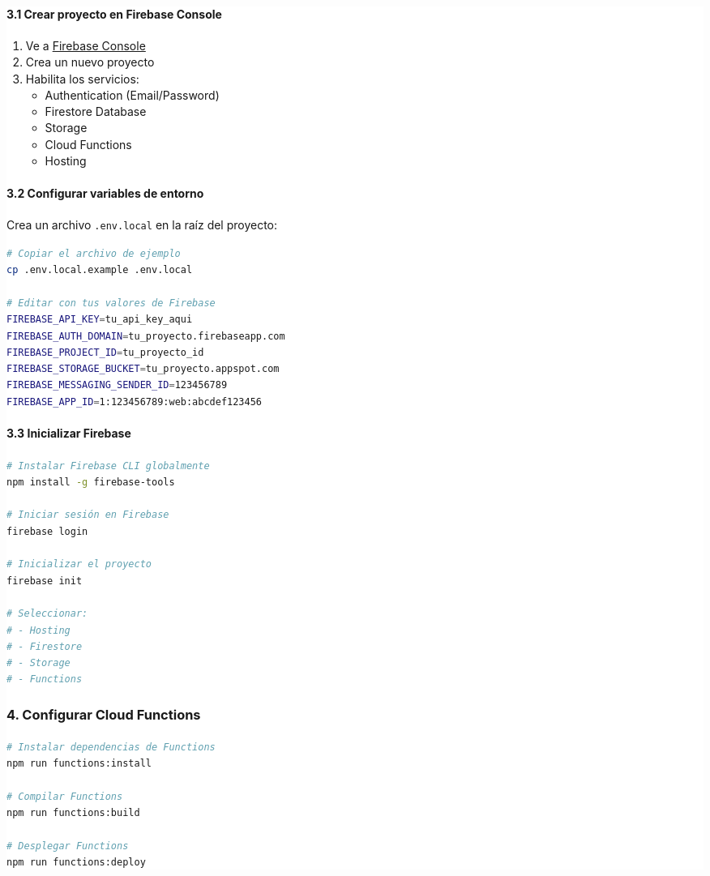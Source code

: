 #### 3.1 Crear proyecto en Firebase Console

1. Ve a [Firebase Console](https://console.firebase.google.com/)
2. Crea un nuevo proyecto
3. Habilita los servicios:
   - Authentication (Email/Password)
   - Firestore Database
   - Storage
   - Cloud Functions
   - Hosting

#### 3.2 Configurar variables de entorno

Crea un archivo `.env.local` en la raíz del proyecto:

```bash
# Copiar el archivo de ejemplo
cp .env.local.example .env.local

# Editar con tus valores de Firebase
FIREBASE_API_KEY=tu_api_key_aqui
FIREBASE_AUTH_DOMAIN=tu_proyecto.firebaseapp.com
FIREBASE_PROJECT_ID=tu_proyecto_id
FIREBASE_STORAGE_BUCKET=tu_proyecto.appspot.com
FIREBASE_MESSAGING_SENDER_ID=123456789
FIREBASE_APP_ID=1:123456789:web:abcdef123456
```

#### 3.3 Inicializar Firebase

```bash
# Instalar Firebase CLI globalmente
npm install -g firebase-tools

# Iniciar sesión en Firebase
firebase login

# Inicializar el proyecto
firebase init

# Seleccionar:
# - Hosting
# - Firestore
# - Storage
# - Functions
```

### 4. Configurar Cloud Functions

```bash
# Instalar dependencias de Functions
npm run functions:install

# Compilar Functions
npm run functions:build

# Desplegar Functions
npm run functions:deploy
```
